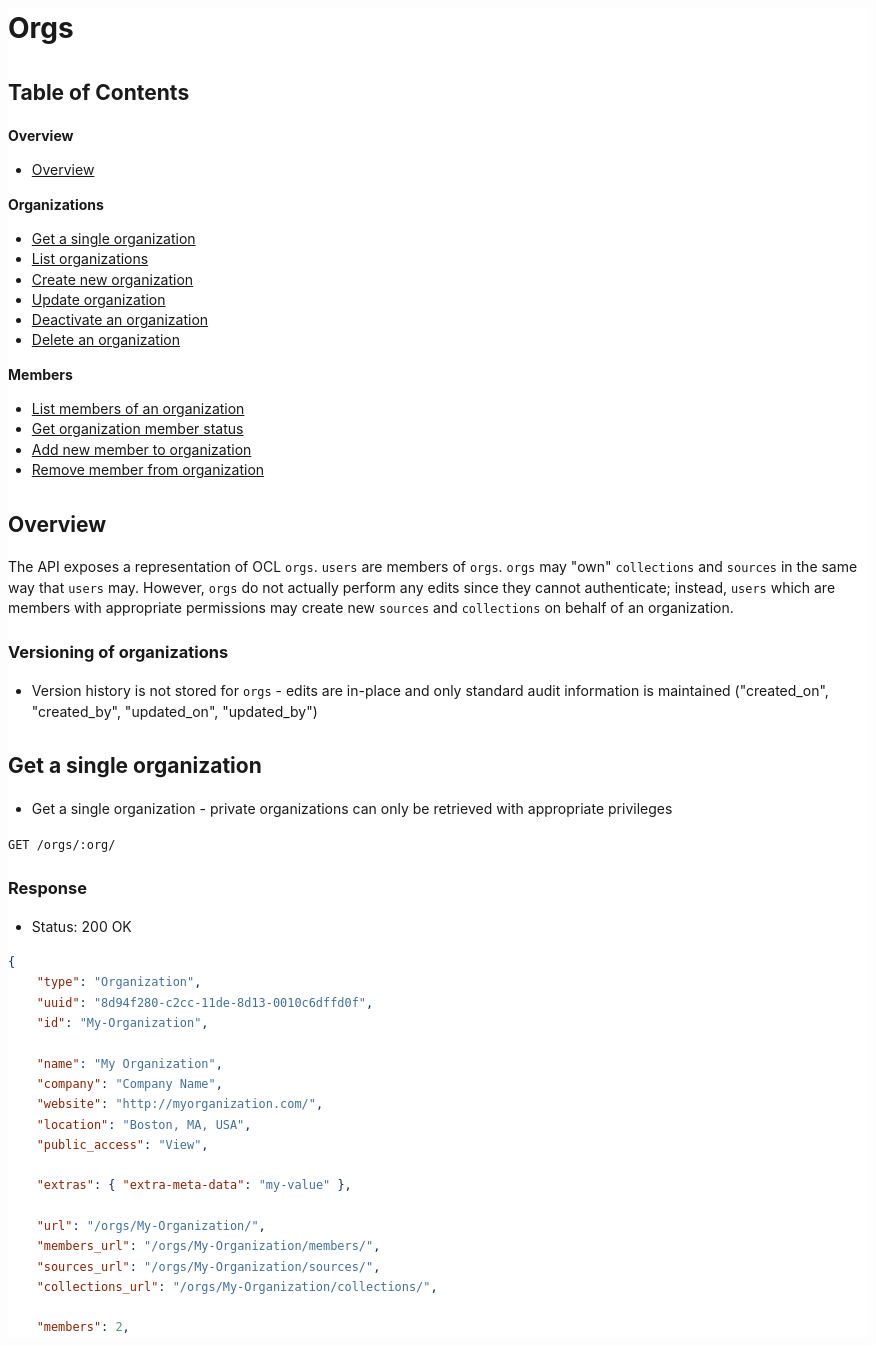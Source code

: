 # Orgs
## Table of Contents
**Overview**
* [Overview](orgs#overview)

**Organizations**
* [Get a single organization](orgs#get-a-single-organization)
* [List organizations](orgs#list-organizations)
* [Create new organization](orgs#create-new-organization)
* [Update organization](orgs#update-organization)
* [Deactivate an organization](orgs#deactivate-an-organization)
* [Delete an organization](orgs#delete-an-organization)

**Members**
* [List members of an organization](orgs#list-members-of-an-organization)
* [Get organization member status](orgs#get-organization-member-status)
* [Add new member to organization](orgs#add-new-member-to-organization)
* [Remove member from organization](orgs#remove-member-from-organization)



## Overview
The API exposes a representation of OCL `orgs`. `users` are members of `orgs`. `orgs` may "own" `collections` and `sources` in the same way that `users` may. However, `orgs` do not actually perform any edits since they cannot authenticate; instead, `users` which are members with appropriate permissions may create new `sources` and `collections` on behalf of an organization.

### Versioning of organizations
* Version history is not stored for `orgs` - edits are in-place and only standard audit information is maintained ("created_on", "created_by", "updated_on", "updated_by")



## Get a single organization
* Get a single organization - private organizations can only be retrieved with appropriate privileges
```
GET /orgs/:org/
```

### Response
* Status: 200 OK
```JSON
{
    "type": "Organization",
    "uuid": "8d94f280-c2cc-11de-8d13-0010c6dffd0f",
    "id": "My-Organization",

    "name": "My Organization",
    "company": "Company Name",
    "website": "http://myorganization.com/",
    "location": "Boston, MA, USA",
    "public_access": "View",

    "extras": { "extra-meta-data": "my-value" },

    "url": "/orgs/My-Organization/",
    "members_url": "/orgs/My-Organization/members/",
    "sources_url": "/orgs/My-Organization/sources/",
    "collections_url": "/orgs/My-Organization/collections/",

    "members": 2,
```